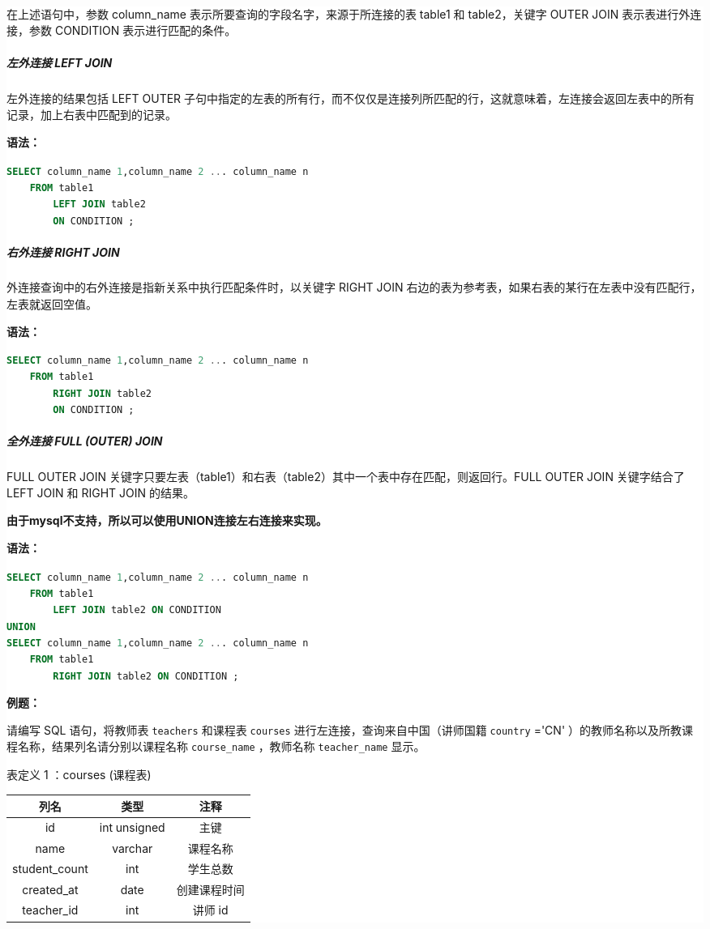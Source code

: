 在上述语句中，参数 column_name 表示所要查询的字段名字，来源于所连接的表 table1 和 table2，关键字 OUTER JOIN 表示表进行外连接，参数 CONDITION 表示进行匹配的条件。

##### 左外连接 LEFT JOIN

左外连接的结果包括 LEFT OUTER 子句中指定的左表的所有行，而不仅仅是连接列所匹配的行，这就意味着，左连接会返回左表中的所有记录，加上右表中匹配到的记录。

**语法：**

```sql
SELECT column_name 1,column_name 2 ... column_name n
    FROM table1
        LEFT JOIN table2
        ON CONDITION ;
```

##### 右外连接 RIGHT JOIN

外连接查询中的右外连接是指新关系中执行匹配条件时，以关键字 RIGHT JOIN 右边的表为参考表，如果右表的某行在左表中没有匹配行，左表就返回空值。

**语法：**

```sql
SELECT column_name 1,column_name 2 ... column_name n
    FROM table1
        RIGHT JOIN table2
        ON CONDITION ;
```

##### 全外连接 FULL (OUTER) JOIN

FULL OUTER JOIN 关键字只要左表（table1）和右表（table2）其中一个表中存在匹配，则返回行。FULL OUTER JOIN 关键字结合了 LEFT JOIN 和 RIGHT JOIN 的结果。

**由于mysql不支持，所以可以使用UNION连接左右连接来实现。**

**语法：**

```sql
SELECT column_name 1,column_name 2 ... column_name n
    FROM table1
        LEFT JOIN table2 ON CONDITION 
UNION
SELECT column_name 1,column_name 2 ... column_name n
    FROM table1
        RIGHT JOIN table2 ON CONDITION ;
```

**例题：**

请编写 SQL 语句，将教师表 `teachers` 和课程表 `courses` 进行左连接，查询来自中国（讲师国籍 `country` ='CN' ）的教师名称以及所教课程名称，结果列名请分别以课程名称 `course_name` ，教师名称 `teacher_name` 显示。

表定义 1 ：courses (课程表)

|     列名      |     类型     |     注释     |
| :-----------: | :----------: | :----------: |
|      id       | int unsigned |     主键     |
|     name      |   varchar    |   课程名称   |
| student_count |     int      |   学生总数   |
|  created_at   |     date     | 创建课程时间 |
|  teacher_id   |     int      |   讲师 id    |
